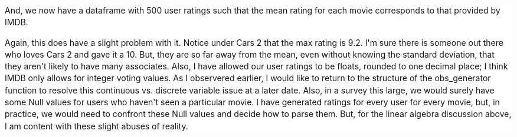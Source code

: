 </table>
</div>



And, we now have a dataframe with 500 user ratings such that the mean rating for each movie corresponds to that provided by IMDB.

Again, this does have a slight problem with it.  Notice under Cars 2 that the max rating is 9.2.  I'm sure there is someone out there who loves Cars 2 and gave it a 10.  But, they are so far away from the mean, even without knowing the standard deviation, that they aren't likely to have many associates. Also, I have allowed our user ratings to be floats, rounded to one decimal place; I think IMDB only allows for integer voting values.  As I observered earlier, I would like to return to the structure of the obs_generator function to resolve this continuous vs. discrete variable issue at a later date.  Also, in a survey this large, we would surely have some Null values for users who haven't seen a particular movie.  I have generated ratings for every user for every movie, but, in practice, we would need to confront these Null values and decide how to parse them.  But, for the linear algebra discussion above, I am content with these slight abuses of reality.



